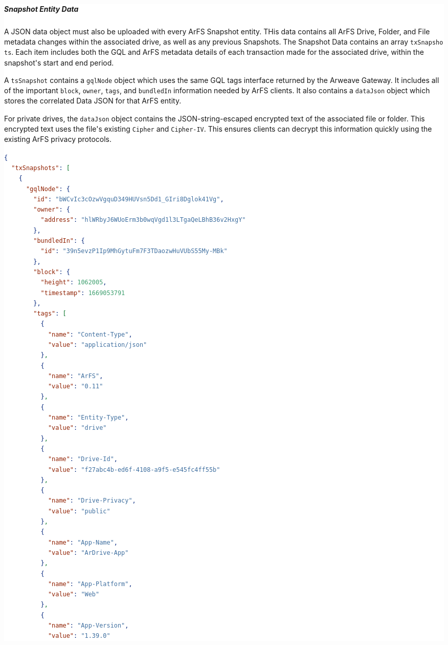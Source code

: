 ##### Snapshot Entity Data

A JSON data object must also be uploaded with every ArFS Snapshot entity. THis data contains all ArFS Drive, Folder, and File metadata changes within the associated drive, as well as any previous Snapshots. The Snapshot Data contains an array `txSnapshots`. Each item includes both the GQL and ArFS metadata details of each transaction made for the associated drive, within the snapshot's start and end period.

A `tsSnapshot` contains a `gqlNode` object which uses the same GQL tags interface returned by the Arweave Gateway. It includes all of the important `block`, `owner`, `tags`, and `bundledIn` information needed by ArFS clients. It also contains a `dataJson` object which stores the correlated Data JSON for that ArFS entity.

For private drives, the `dataJson` object contains the JSON-string-escaped encrypted text of the associated file or folder. This encrypted text uses the file's existing `Cipher` and `Cipher-IV`. This ensures clients can decrypt this information quickly using the existing ArFS privacy protocols.

```json
{
  "txSnapshots": [
    {
      "gqlNode": {
        "id": "bWCvIc3cOzwVgquD349HUVsn5Dd1_GIri8Dglok41Vg",
        "owner": {
          "address": "hlWRbyJ6WUoErm3b0wqVgd1l3LTgaQeLBhB36v2HxgY"
        },
        "bundledIn": {
          "id": "39n5evzP1Ip9MhGytuFm7F3TDaozwHuVUbS55My-MBk"
        },
        "block": {
          "height": 1062005,
          "timestamp": 1669053791
        },
        "tags": [
          {
            "name": "Content-Type",
            "value": "application/json"
          },
          {
            "name": "ArFS",
            "value": "0.11"
          },
          {
            "name": "Entity-Type",
            "value": "drive"
          },
          {
            "name": "Drive-Id",
            "value": "f27abc4b-ed6f-4108-a9f5-e545fc4ff55b"
          },
          {
            "name": "Drive-Privacy",
            "value": "public"
          },
          {
            "name": "App-Name",
            "value": "ArDrive-App"
          },
          {
            "name": "App-Platform",
            "value": "Web"
          },
          {
            "name": "App-Version",
            "value": "1.39.0"
```